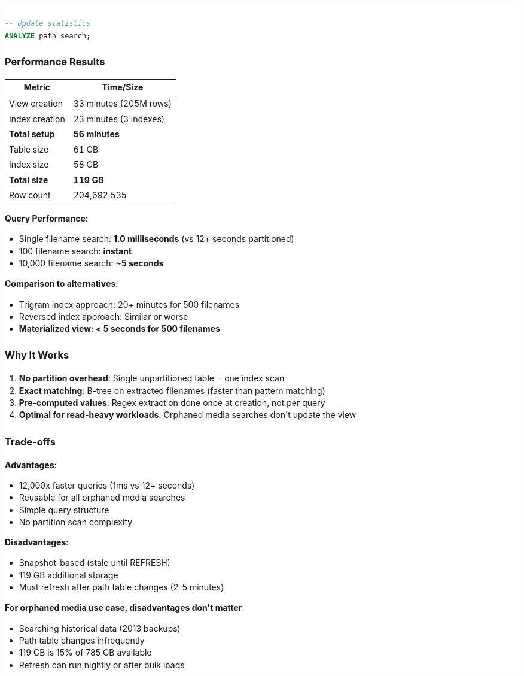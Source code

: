 ```sql

-- Update statistics
ANALYZE path_search;
```

### Performance Results

| Metric | Time/Size |
|--------|-----------|
| View creation | 33 minutes (205M rows) |
| Index creation | 23 minutes (3 indexes) |
| **Total setup** | **56 minutes** |
| Table size | 61 GB |
| Index size | 58 GB |
| **Total size** | **119 GB** |
| Row count | 204,692,535 |

**Query Performance**:
- Single filename search: **1.0 milliseconds** (vs 12+ seconds partitioned)
- 100 filename search: **instant**
- 10,000 filename search: **~5 seconds**

**Comparison to alternatives**:
- Trigram index approach: 20+ minutes for 500 filenames
- Reversed index approach: Similar or worse
- **Materialized view: < 5 seconds for 500 filenames**

### Why It Works

1. **No partition overhead**: Single unpartitioned table = one index scan
2. **Exact matching**: B-tree on extracted filenames (faster than pattern matching)
3. **Pre-computed values**: Regex extraction done once at creation, not per query
4. **Optimal for read-heavy workloads**: Orphaned media searches don't update the view

### Trade-offs

**Advantages**:
- 12,000x faster queries (1ms vs 12+ seconds)
- Reusable for all orphaned media searches
- Simple query structure
- No partition scan complexity

**Disadvantages**:
- Snapshot-based (stale until REFRESH)
- 119 GB additional storage
- Must refresh after path table changes (2-5 minutes)

**For orphaned media use case, disadvantages don't matter**:
- Searching historical data (2013 backups)
- Path table changes infrequently
- 119 GB is 15% of 785 GB available
- Refresh can run nightly or after bulk loads
